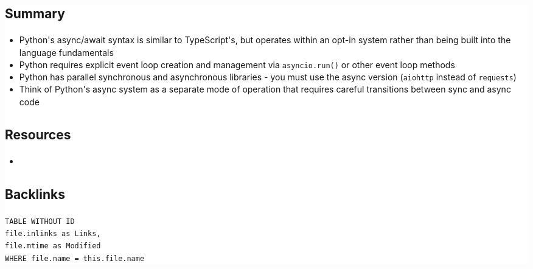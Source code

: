## Summary

- Python's async/await syntax is similar to TypeScript's, but operates within an opt-in system rather than being built into the language fundamentals
- Python requires explicit event loop creation and management via `asyncio.run()` or other event loop methods
- Python has parallel synchronous and asynchronous libraries - you must use the async version (`aiohttp` instead of `requests`)
- Think of Python's async system as a separate mode of operation that requires careful transitions between sync and async code


## Resources
- 
## Backlinks
```dataview
TABLE WITHOUT ID 
file.inlinks as Links,
file.mtime as Modified
WHERE file.name = this.file.name
```